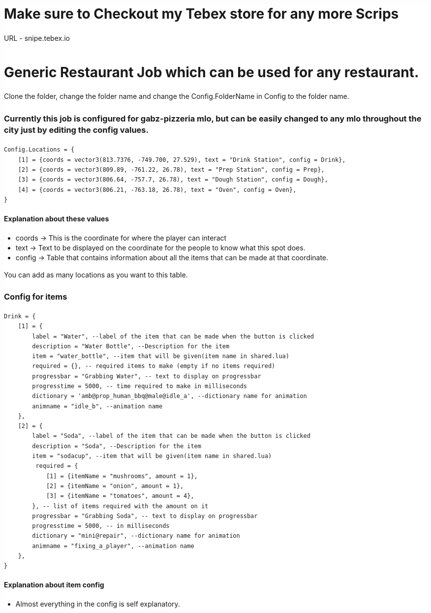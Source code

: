 # Make sure to Checkout my Tebex store for any more Scrips
URL - snipe.tebex.io
#

# Generic Restaurant Job which can be used for any restaurant.

Clone the folder, change the folder name and change the Config.FolderName in Config to the folder name.
### Currently this job is configured for gabz-pizzeria mlo, but can be easily changed to any mlo throughout the city just by editing the config values.

```
Config.Locations = {
    [1] = {coords = vector3(813.7376, -749.700, 27.529), text = "Drink Station", config = Drink},
    [2] = {coords = vector3(809.89, -761.22, 26.78), text = "Prep Station", config = Prep},
    [3] = {coords = vector3(806.64, -757.7, 26.78), text = "Dough Station", config = Dough},
    [4] = {coords = vector3(806.21, -763.18, 26.78), text = "Oven", config = Oven},
}
```

#### Explanation about these values
- coords -> This is the coordinate for where the player can interact
- text -> Text to be displayed on the coordinate for the people to know what this spot does.
- config -> Table that contains information about all the items that can be made at that coordinate.

You can add as many locations as you want to this table.

### Config for items

```
Drink = {
    [1] = {
        label = "Water", --label of the item that can be made when the button is clicked
        description = "Water Bottle", --Description for the item
        item = "water_bottle", --item that will be given(item name in shared.lua)
        required = {}, -- required items to make (empty if no items required)
        progressbar = "Grabbing Water", -- text to display on progressbar
        progresstime = 5000, -- time required to make in milliseconds
        dictionary = 'amb@prop_human_bbq@male@idle_a', --dictionary name for animation
        animname = "idle_b", --animation name
    },
    [2] = {
        label = "Soda", --label of the item that can be made when the button is clicked
        description = "Soda", --Description for the item
        item = "sodacup", --item that will be given(item name in shared.lua)
         required = {
            [1] = {itemName = "mushrooms", amount = 1},
            [2] = {itemName = "onion", amount = 1},
            [3] = {itemName = "tomatoes", amount = 4},
        }, -- list of items required with the amount on it
        progressbar = "Grabbing Soda", -- text to display on progressbar
        progresstime = 5000, -- in milliseconds
        dictionary = "mini@repair", --dictionary name for animation
        animname = "fixing_a_player", --animation name
    },
}
```
#### Explanation about item config
- Almost everything in the config is self explanatory. 